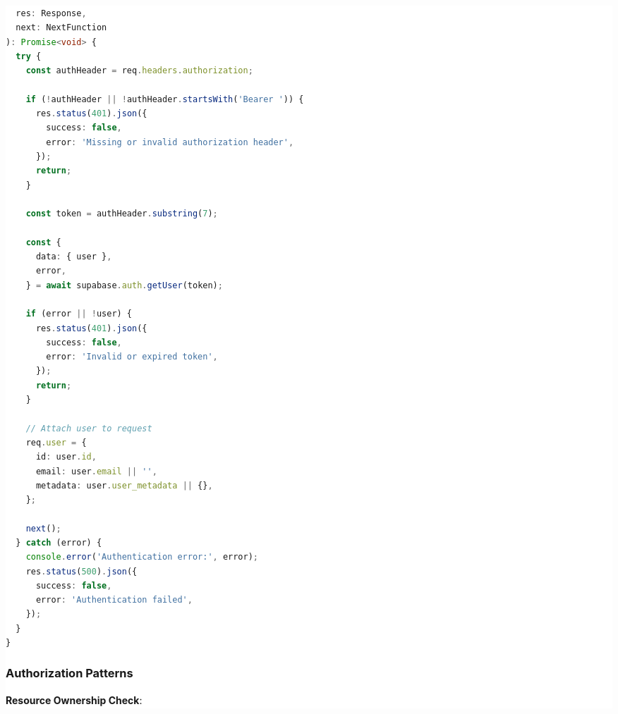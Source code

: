 ```typescript
  res: Response,
  next: NextFunction
): Promise<void> {
  try {
    const authHeader = req.headers.authorization;

    if (!authHeader || !authHeader.startsWith('Bearer ')) {
      res.status(401).json({
        success: false,
        error: 'Missing or invalid authorization header',
      });
      return;
    }

    const token = authHeader.substring(7);

    const {
      data: { user },
      error,
    } = await supabase.auth.getUser(token);

    if (error || !user) {
      res.status(401).json({
        success: false,
        error: 'Invalid or expired token',
      });
      return;
    }

    // Attach user to request
    req.user = {
      id: user.id,
      email: user.email || '',
      metadata: user.user_metadata || {},
    };

    next();
  } catch (error) {
    console.error('Authentication error:', error);
    res.status(500).json({
      success: false,
      error: 'Authentication failed',
    });
  }
}
```

### Authorization Patterns

**Resource Ownership Check**:
